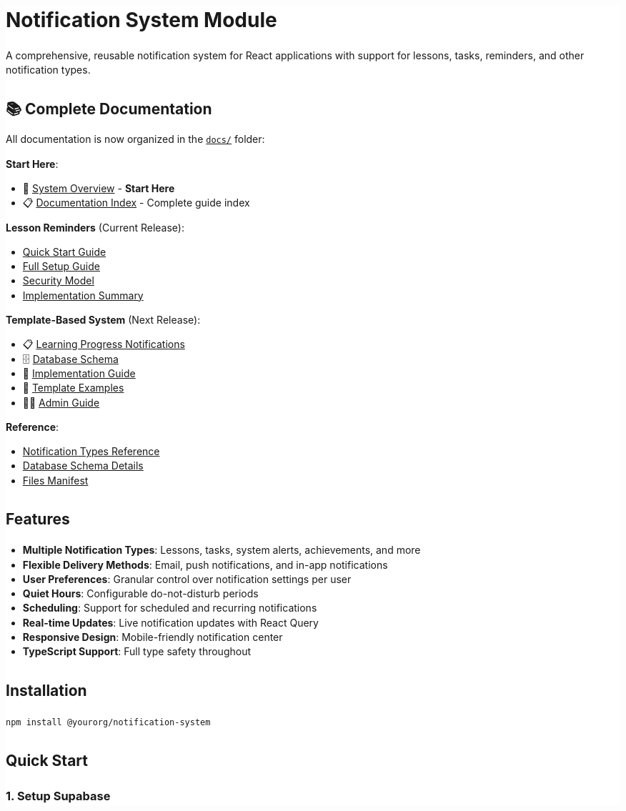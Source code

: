 # Notification System Module

A comprehensive, reusable notification system for React applications with support for lessons, tasks, reminders, and other notification types.

## 📚 Complete Documentation

All documentation is now organized in the [`docs/`](./docs/) folder:

**Start Here**:
- 📖 [System Overview](./docs/NOTIFICATION_SYSTEM_OVERVIEW.md) - **Start Here**
- 📋 [Documentation Index](./docs/NOTIFICATION_DOCUMENTATION_INDEX.md) - Complete guide index

**Lesson Reminders** (Current Release):
- [Quick Start Guide](./docs/LESSON_REMINDERS_QUICKSTART.md)
- [Full Setup Guide](./docs/LESSON_REMINDERS_SETUP.md)
- [Security Model](./docs/LESSON_REMINDERS_SECURITY.md)
- [Implementation Summary](./docs/LESSON_REMINDERS_SUMMARY.md)

**Template-Based System** (Next Release):
- 📋 [Learning Progress Notifications](./docs/LEARNING_PROGRESS_NOTIFICATIONS.md)
- 🗄️ [Database Schema](./docs/NOTIFICATION_DATABASE_SCHEMA.md)
- 🔨 [Implementation Guide](./docs/NOTIFICATION_IMPLEMENTATION_GUIDE.md)
- 📧 [Template Examples](./docs/NOTIFICATION_TEMPLATE_EXAMPLES.md)
- 👨‍💼 [Admin Guide](./docs/NOTIFICATION_ADMIN_GUIDE.md)

**Reference**:
- [Notification Types Reference](./docs/NOTIFICATION_TYPES_REFERENCE.md)
- [Database Schema Details](./docs/NOTIFICATION_DATABASE_SCHEMA.md)
- [Files Manifest](./docs/NOTIFICATION_FILES_MANIFEST.md)

## Features

- **Multiple Notification Types**: Lessons, tasks, system alerts, achievements, and more
- **Flexible Delivery Methods**: Email, push notifications, and in-app notifications
- **User Preferences**: Granular control over notification settings per user
- **Quiet Hours**: Configurable do-not-disturb periods
- **Scheduling**: Support for scheduled and recurring notifications
- **Real-time Updates**: Live notification updates with React Query
- **Responsive Design**: Mobile-friendly notification center
- **TypeScript Support**: Full type safety throughout

## Installation

```bash
npm install @yourorg/notification-system
```

## Quick Start

### 1. Setup Supabase

